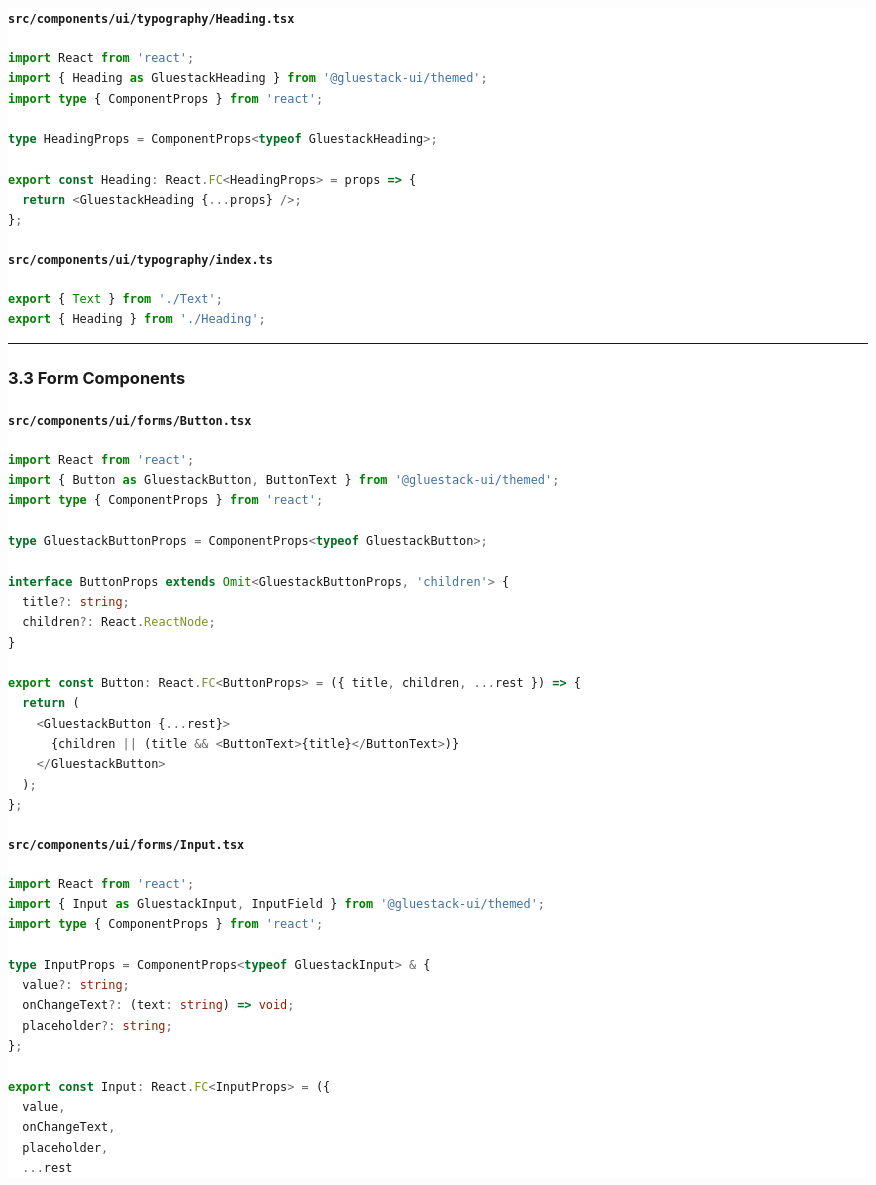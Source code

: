 #### `src/components/ui/typography/Heading.tsx`

```typescript
import React from 'react';
import { Heading as GluestackHeading } from '@gluestack-ui/themed';
import type { ComponentProps } from 'react';

type HeadingProps = ComponentProps<typeof GluestackHeading>;

export const Heading: React.FC<HeadingProps> = props => {
  return <GluestackHeading {...props} />;
};
```

#### `src/components/ui/typography/index.ts`

```typescript
export { Text } from './Text';
export { Heading } from './Heading';
```

---

### 3.3 Form Components

#### `src/components/ui/forms/Button.tsx`

```typescript
import React from 'react';
import { Button as GluestackButton, ButtonText } from '@gluestack-ui/themed';
import type { ComponentProps } from 'react';

type GluestackButtonProps = ComponentProps<typeof GluestackButton>;

interface ButtonProps extends Omit<GluestackButtonProps, 'children'> {
  title?: string;
  children?: React.ReactNode;
}

export const Button: React.FC<ButtonProps> = ({ title, children, ...rest }) => {
  return (
    <GluestackButton {...rest}>
      {children || (title && <ButtonText>{title}</ButtonText>)}
    </GluestackButton>
  );
};
```

#### `src/components/ui/forms/Input.tsx`

```typescript
import React from 'react';
import { Input as GluestackInput, InputField } from '@gluestack-ui/themed';
import type { ComponentProps } from 'react';

type InputProps = ComponentProps<typeof GluestackInput> & {
  value?: string;
  onChangeText?: (text: string) => void;
  placeholder?: string;
};

export const Input: React.FC<InputProps> = ({
  value,
  onChangeText,
  placeholder,
  ...rest
```